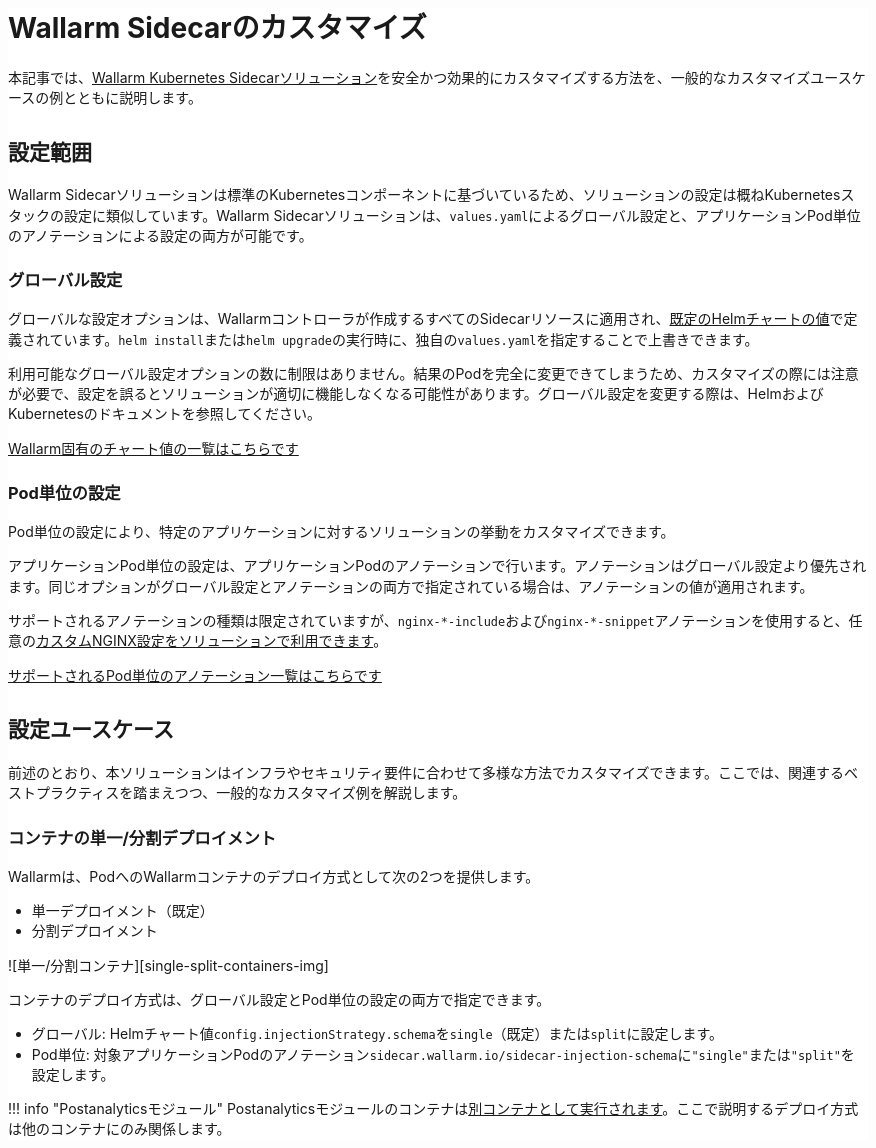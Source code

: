 # Wallarm Sidecarのカスタマイズ

本記事では、[Wallarm Kubernetes Sidecarソリューション](deployment.md)を安全かつ効果的にカスタマイズする方法を、一般的なカスタマイズユースケースの例とともに説明します。

## 設定範囲

Wallarm Sidecarソリューションは標準のKubernetesコンポーネントに基づいているため、ソリューションの設定は概ねKubernetesスタックの設定に類似しています。Wallarm Sidecarソリューションは、`values.yaml`によるグローバル設定と、アプリケーションPod単位のアノテーションによる設定の両方が可能です。

### グローバル設定

グローバルな設定オプションは、Wallarmコントローラが作成するすべてのSidecarリソースに適用され、[既定のHelmチャートの値](https://github.com/wallarm/sidecar/blob/main/helm/values.yaml)で定義されています。`helm install`または`helm upgrade`の実行時に、独自の`values.yaml`を指定することで上書きできます。

利用可能なグローバル設定オプションの数に制限はありません。結果のPodを完全に変更できてしまうため、カスタマイズの際には注意が必要で、設定を誤るとソリューションが適切に機能しなくなる可能性があります。グローバル設定を変更する際は、HelmおよびKubernetesのドキュメントを参照してください。

[Wallarm固有のチャート値の一覧はこちらです](helm-chart-for-wallarm.md)

### Pod単位の設定

Pod単位の設定により、特定のアプリケーションに対するソリューションの挙動をカスタマイズできます。

アプリケーションPod単位の設定は、アプリケーションPodのアノテーションで行います。アノテーションはグローバル設定より優先されます。同じオプションがグローバル設定とアノテーションの両方で指定されている場合は、アノテーションの値が適用されます。

サポートされるアノテーションの種類は限定されていますが、`nginx-*-include`および`nginx-*-snippet`アノテーションを使用すると、任意の[カスタムNGINX設定をソリューションで利用できます](#using-custom-nginx-configuration)。

[サポートされるPod単位のアノテーション一覧はこちらです](pod-annotations.md)

## 設定ユースケース

前述のとおり、本ソリューションはインフラやセキュリティ要件に合わせて多様な方法でカスタマイズできます。ここでは、関連するベストプラクティスを踏まえつつ、一般的なカスタマイズ例を解説します。

### コンテナの単一/分割デプロイメント

Wallarmは、PodへのWallarmコンテナのデプロイ方式として次の2つを提供します。

* 単一デプロイメント（既定）
* 分割デプロイメント

![単一/分割コンテナ][single-split-containers-img]

コンテナのデプロイ方式は、グローバル設定とPod単位の設定の両方で指定できます。

* グローバル: Helmチャート値`config.injectionStrategy.schema`を`single`（既定）または`split`に設定します。
* Pod単位: 対象アプリケーションPodのアノテーション`sidecar.wallarm.io/sidecar-injection-schema`に`"single"`または`"split"`を設定します。

!!! info "Postanalyticsモジュール"
    Postanalyticsモジュールのコンテナは[別コンテナとして実行されます](deployment.md#solution-architecture)。ここで説明するデプロイ方式は他のコンテナにのみ関係します。
